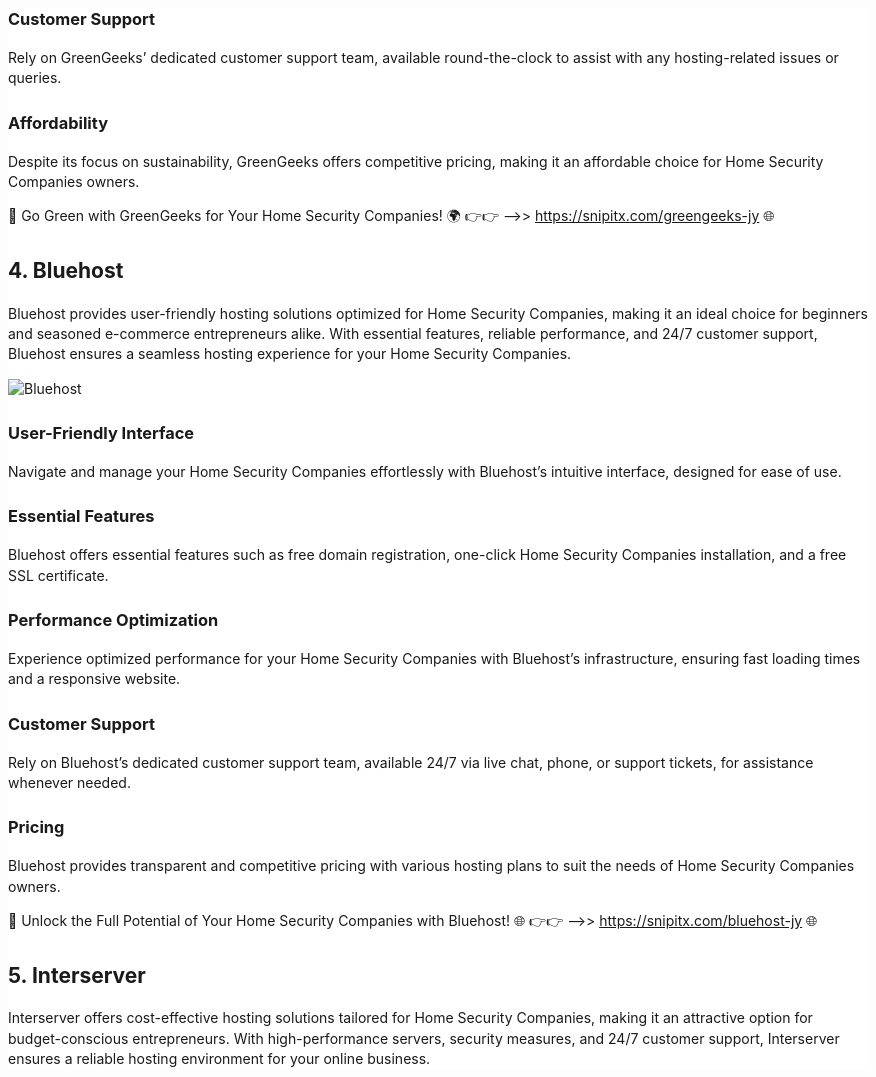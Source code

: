 ### Customer Support
Rely on GreenGeeks’ dedicated customer support team, available round-the-clock to assist with any hosting-related issues or queries.

### Affordability
Despite its focus on sustainability, GreenGeeks offers competitive pricing, making it an affordable choice for Home Security Companies owners.

🌿 Go Green with GreenGeeks for Your Home Security Companies! 🌍
👉👉 -->> https://snipitx.com/greengeeks-jy 🌐

## 4. Bluehost

Bluehost provides user-friendly hosting solutions optimized for Home Security Companies, making it an ideal choice for beginners and seasoned e-commerce entrepreneurs alike. With essential features, reliable performance, and 24/7 customer support, Bluehost ensures a seamless hosting experience for your Home Security Companies.

![Bluehost](https://i.imgur.com/PasFF9E.jpeg "Bluehost Hosting")

### User-Friendly Interface
Navigate and manage your Home Security Companies effortlessly with Bluehost’s intuitive interface, designed for ease of use.

### Essential Features
Bluehost offers essential features such as free domain registration, one-click Home Security Companies installation, and a free SSL certificate.

### Performance Optimization
Experience optimized performance for your Home Security Companies with Bluehost’s infrastructure, ensuring fast loading times and a responsive website.

### Customer Support
Rely on Bluehost’s dedicated customer support team, available 24/7 via live chat, phone, or support tickets, for assistance whenever needed.

### Pricing
Bluehost provides transparent and competitive pricing with various hosting plans to suit the needs of Home Security Companies owners.

🚀 Unlock the Full Potential of Your Home Security Companies with Bluehost! 🌐
👉👉 -->> https://snipitx.com/bluehost-jy 🌐

## 5. Interserver

Interserver offers cost-effective hosting solutions tailored for Home Security Companies, making it an attractive option for budget-conscious entrepreneurs. With high-performance servers, security measures, and 24/7 customer support, Interserver ensures a reliable hosting environment for your online business.
